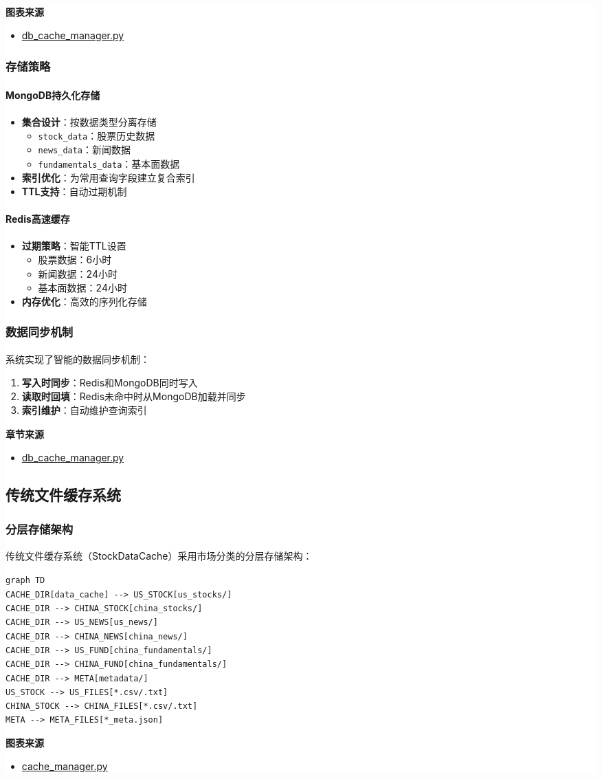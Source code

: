 **图表来源**
- [db_cache_manager.py](file://tradingagents/dataflows/db_cache_manager.py#L30-L80)

### 存储策略

#### MongoDB持久化存储

- **集合设计**：按数据类型分离存储
  - `stock_data`：股票历史数据
  - `news_data`：新闻数据
  - `fundamentals_data`：基本面数据
- **索引优化**：为常用查询字段建立复合索引
- **TTL支持**：自动过期机制

#### Redis高速缓存

- **过期策略**：智能TTL设置
  - 股票数据：6小时
  - 新闻数据：24小时  
  - 基本面数据：24小时
- **内存优化**：高效的序列化存储

### 数据同步机制

系统实现了智能的数据同步机制：

1. **写入时同步**：Redis和MongoDB同时写入
2. **读取时回填**：Redis未命中时从MongoDB加载并同步
3. **索引维护**：自动维护查询索引

**章节来源**
- [db_cache_manager.py](file://tradingagents/dataflows/db_cache_manager.py#L100-L200)

## 传统文件缓存系统

### 分层存储架构

传统文件缓存系统（StockDataCache）采用市场分类的分层存储架构：

```mermaid
graph TD
CACHE_DIR[data_cache] --> US_STOCK[us_stocks/]
CACHE_DIR --> CHINA_STOCK[china_stocks/]
CACHE_DIR --> US_NEWS[us_news/]
CACHE_DIR --> CHINA_NEWS[china_news/]
CACHE_DIR --> US_FUND[china_fundamentals/]
CACHE_DIR --> CHINA_FUND[china_fundamentals/]
CACHE_DIR --> META[metadata/]
US_STOCK --> US_FILES[*.csv/.txt]
CHINA_STOCK --> CHINA_FILES[*.csv/.txt]
META --> META_FILES[*_meta.json]
```

**图表来源**
- [cache_manager.py](file://tradingagents/dataflows/cache_manager.py#L30-L50)
